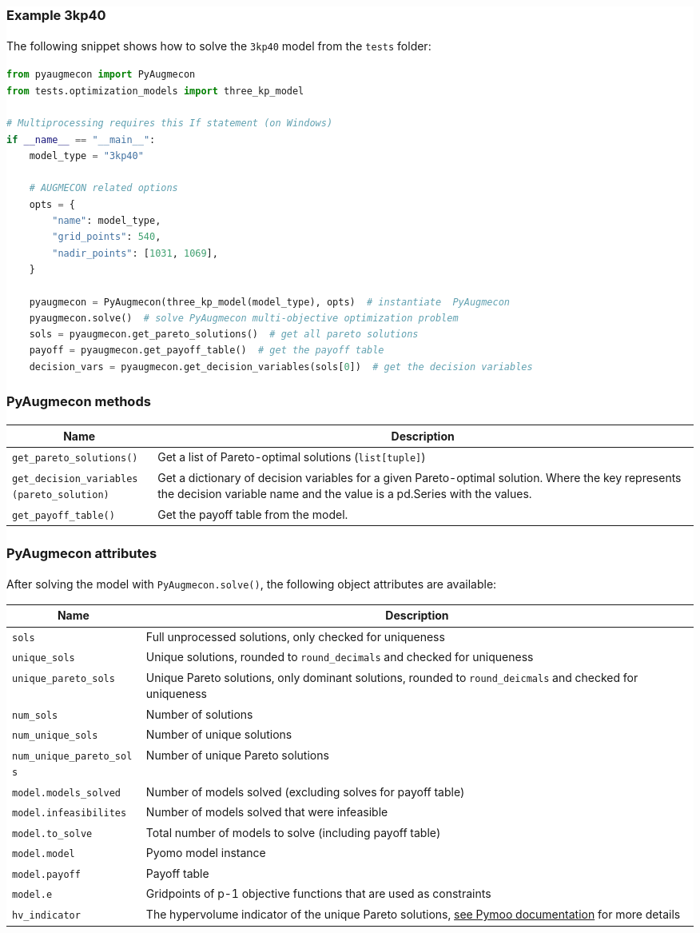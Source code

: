 ### Example 3kp40

The following snippet shows how to solve the `3kp40` model from the `tests` folder:

```python
from pyaugmecon import PyAugmecon
from tests.optimization_models import three_kp_model

# Multiprocessing requires this If statement (on Windows)
if __name__ == "__main__":
    model_type = "3kp40"

    # AUGMECON related options
    opts = {
        "name": model_type,
        "grid_points": 540,
        "nadir_points": [1031, 1069],
    }

    pyaugmecon = PyAugmecon(three_kp_model(model_type), opts)  # instantiate  PyAugmecon
    pyaugmecon.solve()  # solve PyAugmecon multi-objective optimization problem
    sols = pyaugmecon.get_pareto_solutions()  # get all pareto solutions
    payoff = pyaugmecon.get_payoff_table()  # get the payoff table
    decision_vars = pyaugmecon.get_decision_variables(sols[0])  # get the decision variables
```

### PyAugmecon methods

| Name                     | Description                                                                                                                                             |
| ------------------------ | ------------------------------------------------------------------------------------------------------------------------------------------------------- |
| `get_pareto_solutions()`    | Get a list of Pareto-optimal solutions (`list[tuple]`) |
| `get_decision_variables(pareto_solution)` | Get a dictionary of decision variables for a given Pareto-optimal solution. Where the key represents the decision variable name and the value is a pd.Series with the values. |
| `get_payoff_table()`  | Get the payoff table from the model. |

### PyAugmecon attributes

After solving the model with `PyAugmecon.solve()`, the following object attributes are available:

| Name                     | Description                                                                                                                                             |
| ------------------------ | ------------------------------------------------------------------------------------------------------------------------------------------------------- |
| `sols`                   | Full unprocessed solutions, only checked for uniqueness                                                                                                 |
| `unique_sols`            | Unique solutions, rounded to `round_decimals` and checked for uniqueness                                                                                |
| `unique_pareto_sols`     | Unique Pareto solutions, only dominant solutions, rounded to `round_deicmals` and checked for uniqueness                                                |
| `num_sols`               | Number of solutions                                                                                                                                     |
| `num_unique_sols`        | Number of unique solutions                                                                                                                              |
| `num_unique_pareto_sols` | Number of unique Pareto solutions                                                                                                                       |
| `model.models_solved`    | Number of models solved (excluding solves for payoff table)                                                                                             |
| `model.infeasibilites`   | Number of models solved that were infeasible                                                                                                            |
| `model.to_solve`         | Total number of models to solve (including payoff table)                                                                                                |
| `model.model`            | Pyomo model instance                                                                                                                                    |
| `model.payoff`           | Payoff table                                                                                                                                            |
| `model.e`                | Gridpoints of p-1 objective functions that are used as constraints                                                                                      |
| `hv_indicator`           | The hypervolume indicator of the unique Pareto solutions, [see Pymoo documentation](https://pymoo.org/misc/performance_indicator.html) for more details |